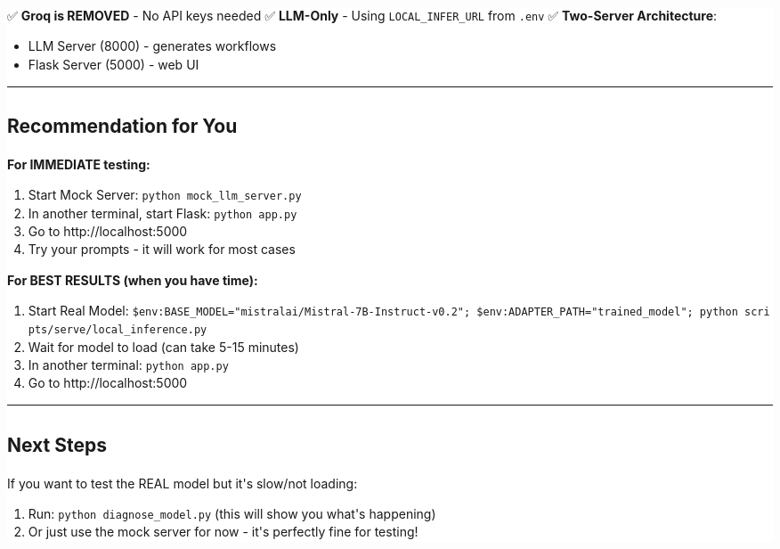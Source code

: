 ✅ **Groq is REMOVED** - No API keys needed
✅ **LLM-Only** - Using `LOCAL_INFER_URL` from `.env`
✅ **Two-Server Architecture**:
   - LLM Server (8000) - generates workflows
   - Flask Server (5000) - web UI

---

## Recommendation for You

**For IMMEDIATE testing:**
1. Start Mock Server: `python mock_llm_server.py`
2. In another terminal, start Flask: `python app.py`
3. Go to http://localhost:5000
4. Try your prompts - it will work for most cases

**For BEST RESULTS (when you have time):**
1. Start Real Model: `$env:BASE_MODEL="mistralai/Mistral-7B-Instruct-v0.2"; $env:ADAPTER_PATH="trained_model"; python scripts/serve/local_inference.py`
2. Wait for model to load (can take 5-15 minutes)
3. In another terminal: `python app.py`
4. Go to http://localhost:5000

---

## Next Steps

If you want to test the REAL model but it's slow/not loading:
1. Run: `python diagnose_model.py` (this will show you what's happening)
2. Or just use the mock server for now - it's perfectly fine for testing!
